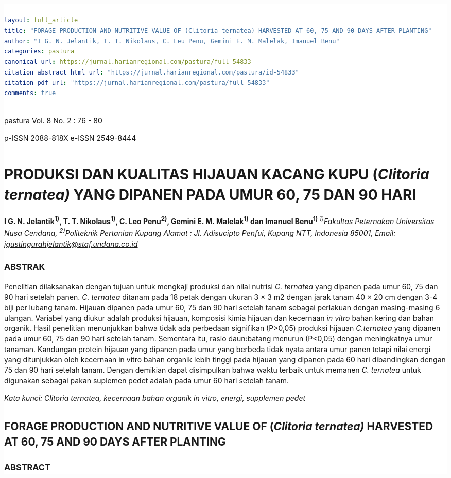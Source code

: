 ```yaml
---
layout: full_article
title: "FORAGE PRODUCTION AND NUTRITIVE VALUE OF (Clitoria ternatea) HARVESTED AT 60, 75 AND 90 DAYS AFTER PLANTING"
author: "I G. N. Jelantik, T. T. Nikolaus, C. Leu Penu, Gemini E. M. Malelak, Imanuel Benu"
categories: pastura
canonical_url: https://jurnal.harianregional.com/pastura/full-54833 
citation_abstract_html_url: "https://jurnal.harianregional.com/pastura/id-54833"
citation_pdf_url: "https://jurnal.harianregional.com/pastura/full-54833"  
comments: true
---
```


<p><span class="font5">pastura </span><span class="font8">Vol. 8 No. 2 : 76 - 80</span></p>
<p><span class="font8">p-ISSN 2088-818X e-ISSN 2549-8444</span></p><a name="caption1"></a>
<h1><a name="bookmark0"></a><span class="font4" style="font-weight:bold;"><a name="bookmark1"></a>PRODUKSI DAN KUALITAS HIJAUAN KACANG KUPU (</span><span class="font4" style="font-weight:bold;font-style:italic;">Clitoria ternatea) </span><span class="font4" style="font-weight:bold;">YANG DIPANEN PADA UMUR 60, 75 DAN 90 HARI</span></h1>
<p><span class="font2" style="font-weight:bold;">I G. N. Jelantik<sup>1)</sup>, T. T. Nikolaus<sup>1)</sup>, C. Leo Penu<sup>2)</sup>, Gemini E. M. Malelak<sup>1)</sup> dan Imanuel Benu<sup>1) </sup></span><span class="font0" style="font-style:italic;"><sup>1)</sup>Fakultas Peternakan Universitas Nusa Cendana, <sup>2)</sup>Politeknik Pertanian Kupang Alamat : Jl. Adisucipto Penfui, Kupang NTT, Indonesia 85001, Email: </span><a href="mailto:igustingurahjelantik@staf.undana.co.id"><span class="font0" style="font-style:italic;">igustingurahjelantik@staf.undana.co.id</span></a></p>
<h3><a name="bookmark2"></a><span class="font9" style="font-weight:bold;"><a name="bookmark3"></a>ABSTRAK</span></h3>
<p><span class="font9">Penelitian dilaksanakan dengan tujuan untuk mengkaji produksi dan nilai nutrisi </span><span class="font9" style="font-style:italic;">C. ternatea</span><span class="font9"> yang dipanen pada umur 60, 75 dan 90 hari setelah panen. </span><span class="font9" style="font-style:italic;">C. ternatea</span><span class="font9"> ditanam pada 18 petak dengan ukuran 3 × 3 m2 dengan jarak tanam 40 × 20 cm dengan 3-4 biji per lubang tanam. Hijauan dipanen pada umur 60, 75 dan 90 hari setelah tanam sebagai perlakuan dengan masing-masing 6 ulangan. Variabel yang diukur adalah produksi hijauan, komposisi kimia hijauan dan kecernaan </span><span class="font9" style="font-style:italic;">in vitro</span><span class="font9"> bahan kering dan bahan organik. Hasil penelitian menunjukkan bahwa tidak ada perbedaan signifikan (P&gt;0,05) produksi hijauan </span><span class="font9" style="font-style:italic;">C.ternatea</span><span class="font9"> yang dipanen pada umur 60, 75 dan 90 hari setelah tanam. Sementara itu, rasio daun:batang menurun (P&lt;0,05) dengan meningkatnya umur tanaman. Kandungan protein hijauan yang dipanen pada umur yang berbeda tidak nyata antara umur panen tetapi nilai energi yang ditunjukkan oleh kecernaan in vitro bahan organik lebih tinggi pada hijauan yang dipanen pada 60 hari dibandingkan dengan 75 dan 90 hari setelah tanam. Dengan demikian dapat disimpulkan bahwa waktu terbaik untuk memanen </span><span class="font9" style="font-style:italic;">C. ternatea</span><span class="font9"> untuk digunakan sebagai pakan suplemen pedet adalah pada umur 60 hari setelah tanam.</span></p>
<p><span class="font9" style="font-style:italic;">Kata kunci: Clitoria ternatea, kecernaan bahan organik in vitro, energi, supplemen pedet</span></p>
<h2><a name="bookmark4"></a><span class="font3" style="font-weight:bold;"><a name="bookmark5"></a>FORAGE PRODUCTION AND NUTRITIVE VALUE OF (</span><span class="font3" style="font-weight:bold;font-style:italic;">Clitoria ternatea) </span><span class="font3" style="font-weight:bold;">HARVESTED AT 60, 75 AND 90 DAYS AFTER PLANTING</span></h2>
<h3><a name="bookmark6"></a><span class="font9" style="font-weight:bold;"><a name="bookmark7"></a>ABSTRACT</span></h3>